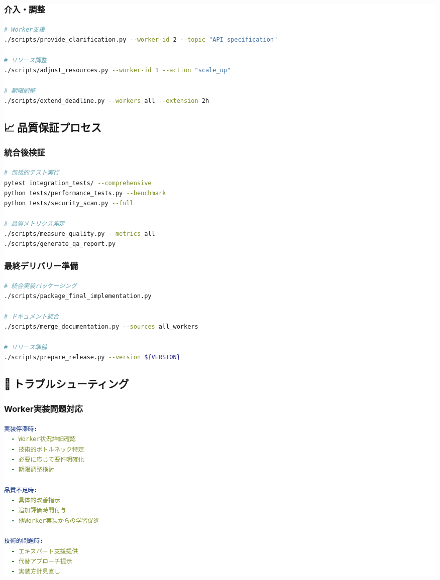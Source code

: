### 介入・調整
```bash
# Worker支援
./scripts/provide_clarification.py --worker-id 2 --topic "API specification"

# リソース調整
./scripts/adjust_resources.py --worker-id 1 --action "scale_up"

# 期限調整
./scripts/extend_deadline.py --workers all --extension 2h
```

## 📈 品質保証プロセス

### 統合後検証
```bash
# 包括的テスト実行
pytest integration_tests/ --comprehensive
python tests/performance_tests.py --benchmark
python tests/security_scan.py --full

# 品質メトリクス測定
./scripts/measure_quality.py --metrics all
./scripts/generate_qa_report.py
```

### 最終デリバリー準備
```bash
# 統合実装パッケージング
./scripts/package_final_implementation.py

# ドキュメント統合
./scripts/merge_documentation.py --sources all_workers

# リリース準備
./scripts/prepare_release.py --version ${VERSION}
```

## 🔧 トラブルシューティング

### Worker実装問題対応
```yaml
実装停滞時:
  - Worker状況詳細確認
  - 技術的ボトルネック特定
  - 必要に応じて要件明確化
  - 期限調整検討

品質不足時:
  - 具体的改善指示
  - 追加評価時間付与
  - 他Worker実装からの学習促進

技術的問題時:
  - エキスパート支援提供
  - 代替アプローチ提示
  - 実装方針見直し
```
